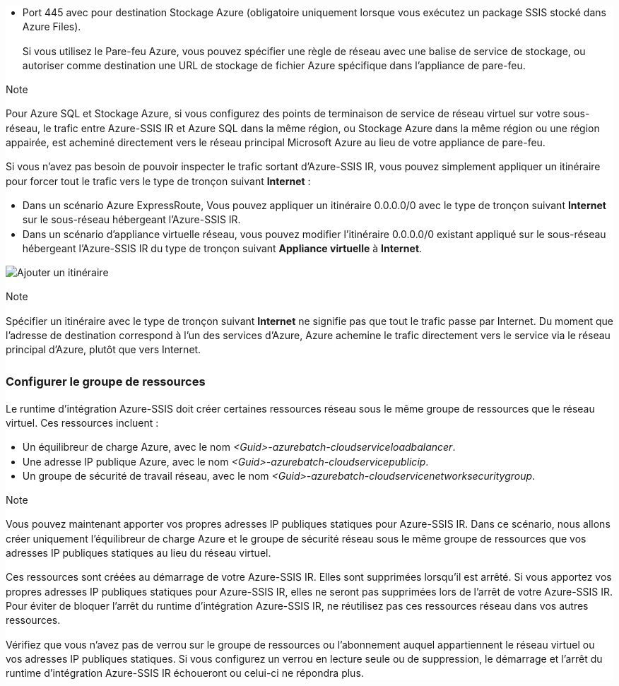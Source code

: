-   Port 445 avec pour destination Stockage Azure (obligatoire uniquement lorsque vous exécutez un package SSIS stocké dans Azure Files).

    Si vous utilisez le Pare-feu Azure, vous pouvez spécifier une règle de réseau avec une balise de service de stockage, ou autoriser comme destination une URL de stockage de fichier Azure spécifique dans l’appliance de pare-feu.

> [!NOTE]
> Pour Azure SQL et Stockage Azure, si vous configurez des points de terminaison de service de réseau virtuel sur votre sous-réseau, le trafic entre Azure-SSIS IR et Azure SQL dans la même région, ou Stockage Azure dans la même région ou une région appairée, est acheminé directement vers le réseau principal Microsoft Azure au lieu de votre appliance de pare-feu.

Si vous n’avez pas besoin de pouvoir inspecter le trafic sortant d’Azure-SSIS IR, vous pouvez simplement appliquer un itinéraire pour forcer tout le trafic vers le type de tronçon suivant **Internet** :

-   Dans un scénario Azure ExpressRoute, Vous pouvez appliquer un itinéraire 0.0.0.0/0 avec le type de tronçon suivant **Internet** sur le sous-réseau hébergeant l’Azure-SSIS IR. 
-   Dans un scénario d’appliance virtuelle réseau, vous pouvez modifier l’itinéraire 0.0.0.0/0 existant appliqué sur le sous-réseau hébergeant l’Azure-SSIS IR du type de tronçon suivant **Appliance virtuelle** à **Internet**.

![Ajouter un itinéraire](media/join-azure-ssis-integration-runtime-virtual-network/add-route-for-vnet.png)

> [!NOTE]
> Spécifier un itinéraire avec le type de tronçon suivant **Internet** ne signifie pas que tout le trafic passe par Internet. Du moment que l’adresse de destination correspond à l’un des services d’Azure, Azure achemine le trafic directement vers le service via le réseau principal d’Azure, plutôt que vers Internet.

### <a name="set-up-the-resource-group"></a><a name="resource-group"></a> Configurer le groupe de ressources

Le runtime d’intégration Azure-SSIS doit créer certaines ressources réseau sous le même groupe de ressources que le réseau virtuel. Ces ressources incluent :
- Un équilibreur de charge Azure, avec le nom *\<Guid>-azurebatch-cloudserviceloadbalancer*.
- Une adresse IP publique Azure, avec le nom *\<Guid>-azurebatch-cloudservicepublicip*.
- Un groupe de sécurité de travail réseau, avec le nom *\<Guid>-azurebatch-cloudservicenetworksecuritygroup*. 

> [!NOTE]
> Vous pouvez maintenant apporter vos propres adresses IP publiques statiques pour Azure-SSIS IR. Dans ce scénario, nous allons créer uniquement l’équilibreur de charge Azure et le groupe de sécurité réseau sous le même groupe de ressources que vos adresses IP publiques statiques au lieu du réseau virtuel.

Ces ressources sont créées au démarrage de votre Azure-SSIS IR. Elles sont supprimées lorsqu’il est arrêté. Si vous apportez vos propres adresses IP publiques statiques pour Azure-SSIS IR, elles ne seront pas supprimées lors de l’arrêt de votre Azure-SSIS IR. Pour éviter de bloquer l’arrêt du runtime d’intégration Azure-SSIS IR, ne réutilisez pas ces ressources réseau dans vos autres ressources.

Vérifiez que vous n’avez pas de verrou sur le groupe de ressources ou l’abonnement auquel appartiennent le réseau virtuel ou vos adresses IP publiques statiques. Si vous configurez un verrou en lecture seule ou de suppression, le démarrage et l’arrêt du runtime d’intégration Azure-SSIS IR échoueront ou celui-ci ne répondra plus.
